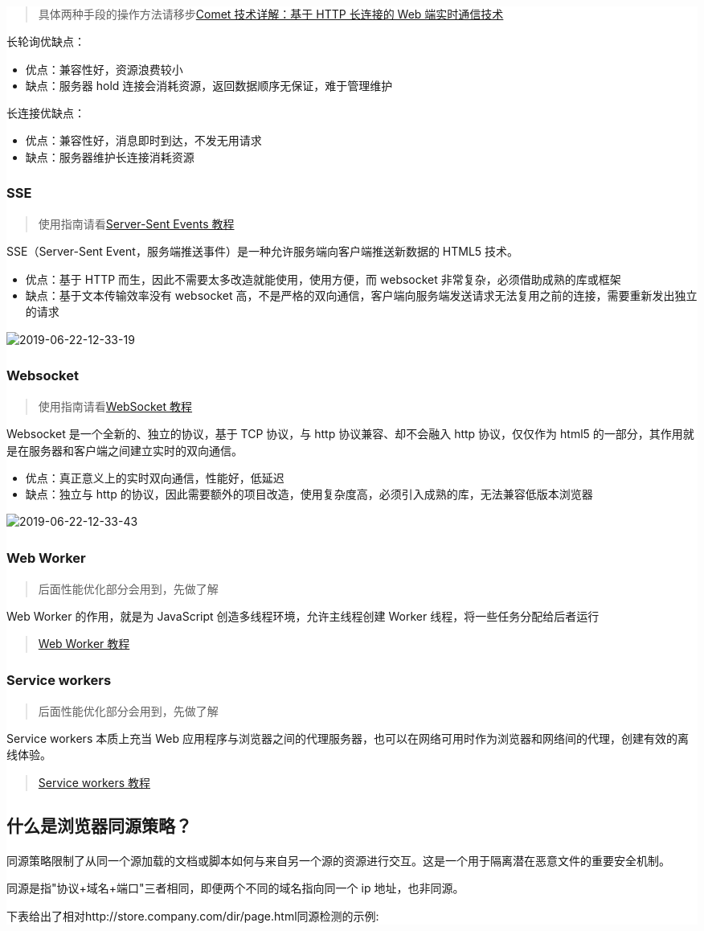 > 具体两种手段的操作方法请移步[Comet 技术详解：基于 HTTP 长连接的 Web 端实时通信技术](http://www.52im.net/thread-334-1-1.html)

长轮询优缺点：

- 优点：兼容性好，资源浪费较小
- 缺点：服务器 hold 连接会消耗资源，返回数据顺序无保证，难于管理维护

长连接优缺点：

- 优点：兼容性好，消息即时到达，不发无用请求
- 缺点：服务器维护长连接消耗资源

### SSE

> 使用指南请看[Server-Sent Events 教程](https://www.ruanyifeng.com/blog/2017/05/server-sent_events.html)

SSE（Server-Sent Event，服务端推送事件）是一种允许服务端向客户端推送新数据的 HTML5 技术。

- 优点：基于 HTTP 而生，因此不需要太多改造就能使用，使用方便，而 websocket 非常复杂，必须借助成熟的库或框架
- 缺点：基于文本传输效率没有 websocket 高，不是严格的双向通信，客户端向服务端发送请求无法复用之前的连接，需要重新发出独立的请求

![2019-06-22-12-33-19](https://xiaomuzhu-image.oss-cn-beijing.aliyuncs.com/65dd4736a045a46db75029c9cc98008c.png)

### Websocket

> 使用指南请看[WebSocket 教程](http://www.ruanyifeng.com/blog/2017/05/websocket.html)

Websocket 是一个全新的、独立的协议，基于 TCP 协议，与 http 协议兼容、却不会融入 http 协议，仅仅作为 html5 的一部分，其作用就是在服务器和客户端之间建立实时的双向通信。

- 优点：真正意义上的实时双向通信，性能好，低延迟
- 缺点：独立与 http 的协议，因此需要额外的项目改造，使用复杂度高，必须引入成熟的库，无法兼容低版本浏览器

![2019-06-22-12-33-43](https://xiaomuzhu-image.oss-cn-beijing.aliyuncs.com/a719b927611c7acaf7452f3547918f20.png)

### Web Worker

> 后面性能优化部分会用到，先做了解

Web Worker 的作用，就是为 JavaScript 创造多线程环境，允许主线程创建 Worker 线程，将一些任务分配给后者运行

> [Web Worker 教程](http://www.ruanyifeng.com/blog/2018/07/web-worker.html)

### Service workers

> 后面性能优化部分会用到，先做了解

Service workers 本质上充当 Web 应用程序与浏览器之间的代理服务器，也可以在网络可用时作为浏览器和网络间的代理，创建有效的离线体验。

> [Service workers 教程](https://developer.mozilla.org/zh-CN/docs/Web/API/Service_Worker_API)

## 什么是浏览器同源策略？

同源策略限制了从同一个源加载的文档或脚本如何与来自另一个源的资源进行交互。这是一个用于隔离潜在恶意文件的重要安全机制。

同源是指"协议+域名+端口"三者相同，即便两个不同的域名指向同一个 ip 地址，也非同源。

下表给出了相对http://store.company.com/dir/page.html同源检测的示例:
